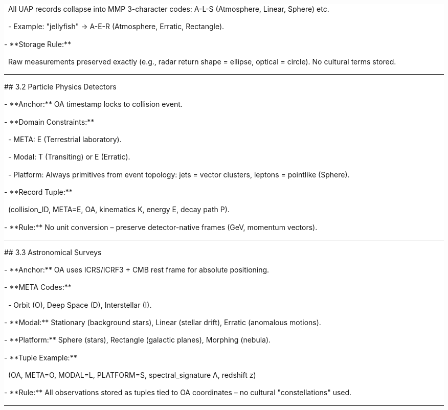 &nbsp; All UAP records collapse into MMP 3-character codes: A-L-S (Atmosphere, Linear, Sphere) etc.

&nbsp; - Example: "jellyfish" → A-E-R (Atmosphere, Erratic, Rectangle).



\- \*\*Storage Rule:\*\*

&nbsp; Raw measurements preserved exactly (e.g., radar return shape = ellipse, optical = circle). No cultural terms stored.



---



\## 3.2 Particle Physics Detectors



\- \*\*Anchor:\*\* OA timestamp locks to collision event.

\- \*\*Domain Constraints:\*\*

&nbsp; - META: E (Terrestrial laboratory).

&nbsp; - Modal: T (Transiting) or E (Erratic).

&nbsp; - Platform: Always primitives from event topology: jets = vector clusters, leptons = pointlike (Sphere).

\- \*\*Record Tuple:\*\*

&nbsp; (collision\_ID, META=E, OA, kinematics K, energy E, decay path P).

\- \*\*Rule:\*\* No unit conversion – preserve detector-native frames (GeV, momentum vectors).



---



\## 3.3 Astronomical Surveys



\- \*\*Anchor:\*\* OA uses ICRS/ICRF3 + CMB rest frame for absolute positioning.

\- \*\*META Codes:\*\*

&nbsp; - Orbit (O), Deep Space (D), Interstellar (I).

\- \*\*Modal:\*\* Stationary (background stars), Linear (stellar drift), Erratic (anomalous motions).

\- \*\*Platform:\*\* Sphere (stars), Rectangle (galactic planes), Morphing (nebula).

\- \*\*Tuple Example:\*\*

&nbsp; (OA, META=O, MODAL=L, PLATFORM=S, spectral\_signature Λ, redshift z)

\- \*\*Rule:\*\* All observations stored as tuples tied to OA coordinates – no cultural "constellations" used.



---
